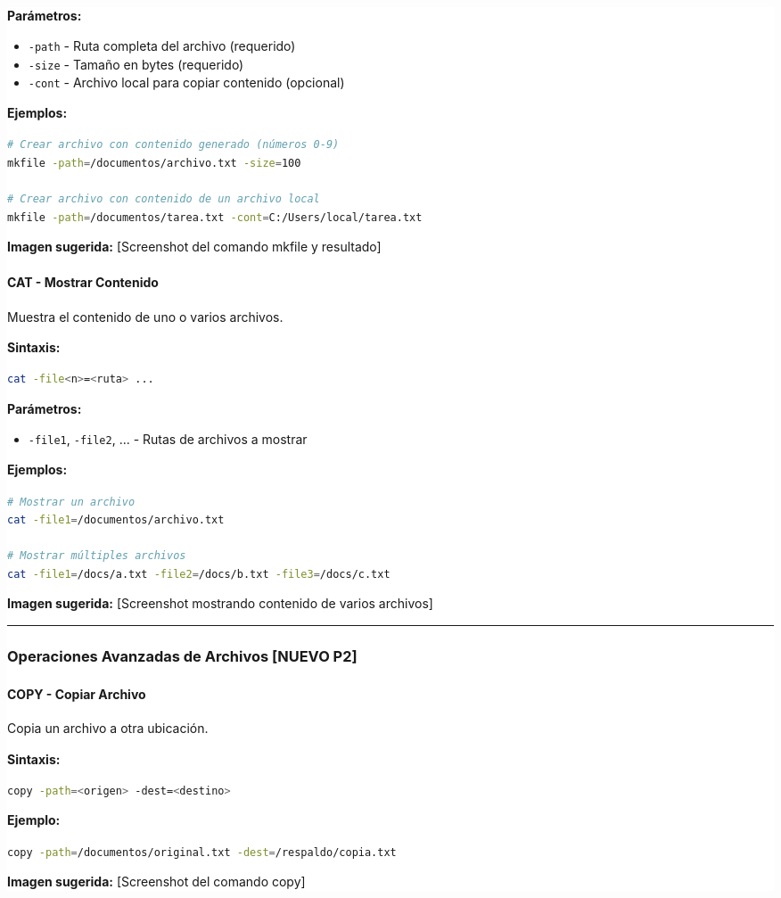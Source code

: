 **Parámetros:**
- `-path` - Ruta completa del archivo (requerido)
- `-size` - Tamaño en bytes (requerido)
- `-cont` - Archivo local para copiar contenido (opcional)

**Ejemplos:**
```bash
# Crear archivo con contenido generado (números 0-9)
mkfile -path=/documentos/archivo.txt -size=100

# Crear archivo con contenido de un archivo local
mkfile -path=/documentos/tarea.txt -cont=C:/Users/local/tarea.txt
```

**Imagen sugerida:** [Screenshot del comando mkfile y resultado]

#### CAT - Mostrar Contenido

Muestra el contenido de uno o varios archivos.

**Sintaxis:**
```bash
cat -file<n>=<ruta> ...
```

**Parámetros:**
- `-file1`, `-file2`, ... - Rutas de archivos a mostrar

**Ejemplos:**
```bash
# Mostrar un archivo
cat -file1=/documentos/archivo.txt

# Mostrar múltiples archivos
cat -file1=/docs/a.txt -file2=/docs/b.txt -file3=/docs/c.txt
```

**Imagen sugerida:** [Screenshot mostrando contenido de varios archivos]

---

### Operaciones Avanzadas de Archivos [NUEVO P2]

#### COPY - Copiar Archivo

Copia un archivo a otra ubicación.

**Sintaxis:**
```bash
copy -path=<origen> -dest=<destino>
```

**Ejemplo:**
```bash
copy -path=/documentos/original.txt -dest=/respaldo/copia.txt
```

**Imagen sugerida:** [Screenshot del comando copy]
